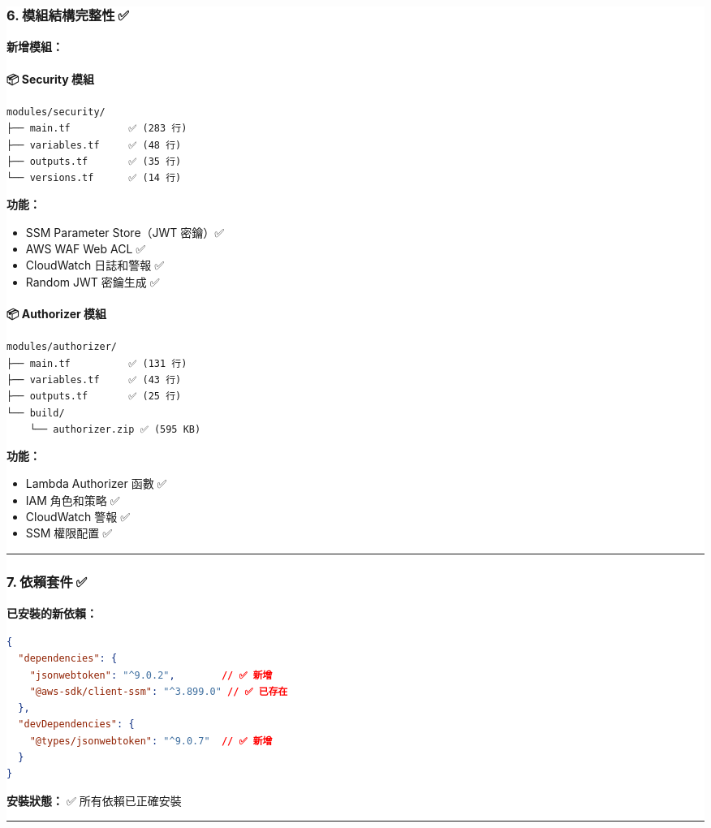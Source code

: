 
### 6. 模組結構完整性 ✅

**新增模組：**

#### 📦 Security 模組
```
modules/security/
├── main.tf          ✅ (283 行)
├── variables.tf     ✅ (48 行)
├── outputs.tf       ✅ (35 行)
└── versions.tf      ✅ (14 行)
```

**功能：**
- SSM Parameter Store（JWT 密鑰）✅
- AWS WAF Web ACL ✅
- CloudWatch 日誌和警報 ✅
- Random JWT 密鑰生成 ✅

#### 📦 Authorizer 模組
```
modules/authorizer/
├── main.tf          ✅ (131 行)
├── variables.tf     ✅ (43 行)
├── outputs.tf       ✅ (25 行)
└── build/
    └── authorizer.zip ✅ (595 KB)
```

**功能：**
- Lambda Authorizer 函數 ✅
- IAM 角色和策略 ✅
- CloudWatch 警報 ✅
- SSM 權限配置 ✅

---

### 7. 依賴套件 ✅

**已安裝的新依賴：**

```json
{
  "dependencies": {
    "jsonwebtoken": "^9.0.2",        // ✅ 新增
    "@aws-sdk/client-ssm": "^3.899.0" // ✅ 已存在
  },
  "devDependencies": {
    "@types/jsonwebtoken": "^9.0.7"  // ✅ 新增
  }
}
```

**安裝狀態：** ✅ 所有依賴已正確安裝

---